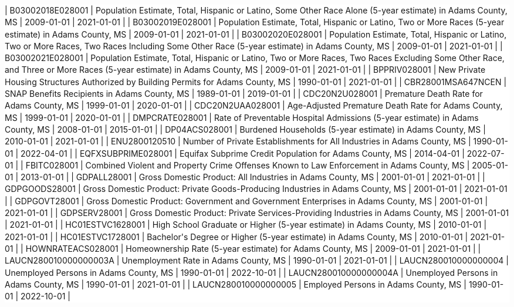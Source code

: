 | B03002018E028001          | Population Estimate, Total, Hispanic or Latino, Some Other Race Alone (5-year estimate) in Adams County, MS                                                               | 2009-01-01          | 2021-01-01        |
| B03002019E028001          | Population Estimate, Total, Hispanic or Latino, Two or More Races (5-year estimate) in Adams County, MS                                                                   | 2009-01-01          | 2021-01-01        |
| B03002020E028001          | Population Estimate, Total, Hispanic or Latino, Two or More Races, Two Races Including Some Other Race (5-year estimate) in Adams County, MS                              | 2009-01-01          | 2021-01-01        |
| B03002021E028001          | Population Estimate, Total, Hispanic or Latino, Two or More Races, Two Races Excluding Some Other Race, and Three or More Races (5-year estimate) in Adams County, MS     | 2009-01-01          | 2021-01-01        |
| BPPRIV028001              | New Private Housing Structures Authorized by Building Permits for Adams County, MS                                                                                        | 1990-01-01          | 2021-01-01        |
| CBR28001MSA647NCEN        | SNAP Benefits Recipients in Adams County, MS                                                                                                                              | 1989-01-01          | 2019-01-01        |
| CDC20N2U028001            | Premature Death Rate for Adams County, MS                                                                                                                                 | 1999-01-01          | 2020-01-01        |
| CDC20N2UAA028001          | Age-Adjusted Premature Death Rate for Adams County, MS                                                                                                                    | 1999-01-01          | 2020-01-01        |
| DMPCRATE028001            | Rate of Preventable Hospital Admissions (5-year estimate) in Adams County, MS                                                                                             | 2008-01-01          | 2015-01-01        |
| DP04ACS028001             | Burdened Households (5-year estimate) in Adams County, MS                                                                                                                 | 2010-01-01          | 2021-01-01        |
| ENU2800120510             | Number of Private Establishments for All Industries in Adams County, MS                                                                                                   | 1990-01-01          | 2022-04-01        |
| EQFXSUBPRIME028001        | Equifax Subprime Credit Population for Adams County, MS                                                                                                                   | 2014-04-01          | 2022-07-01        |
| FBITC028001               | Combined Violent and Property Crime Offenses Known to Law Enforcement in Adams County, MS                                                                                 | 2005-01-01          | 2013-01-01        |
| GDPALL28001               | Gross Domestic Product: All Industries in Adams County, MS                                                                                                                | 2001-01-01          | 2021-01-01        |
| GDPGOODS28001             | Gross Domestic Product: Private Goods-Producing Industries in Adams County, MS                                                                                            | 2001-01-01          | 2021-01-01        |
| GDPGOVT28001              | Gross Domestic Product: Government and Government Enterprises in Adams County, MS                                                                                         | 2001-01-01          | 2021-01-01        |
| GDPSERV28001              | Gross Domestic Product: Private Services-Providing Industries in Adams County, MS                                                                                         | 2001-01-01          | 2021-01-01        |
| HC01ESTVC1628001          | High School Graduate or Higher (5-year estimate) in Adams County, MS                                                                                                      | 2010-01-01          | 2021-01-01        |
| HC01ESTVC1728001          | Bachelor's Degree or Higher (5-year estimate) in Adams County, MS                                                                                                         | 2010-01-01          | 2021-01-01        |
| HOWNRATEACS028001         | Homeownership Rate (5-year estimate) for Adams County, MS                                                                                                                 | 2009-01-01          | 2021-01-01        |
| LAUCN280010000000003A     | Unemployment Rate in Adams County, MS                                                                                                                                     | 1990-01-01          | 2021-01-01        |
| LAUCN280010000000004      | Unemployed Persons in Adams County, MS                                                                                                                                    | 1990-01-01          | 2022-10-01        |
| LAUCN280010000000004A     | Unemployed Persons in Adams County, MS                                                                                                                                    | 1990-01-01          | 2021-01-01        |
| LAUCN280010000000005      | Employed Persons in Adams County, MS                                                                                                                                      | 1990-01-01          | 2022-10-01        |